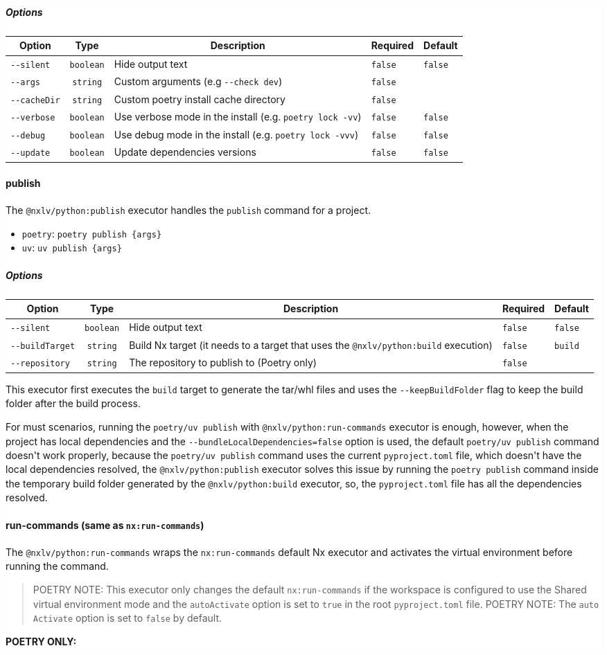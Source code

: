 ##### Options

| Option       |   Type    | Description                                              | Required | Default |
| ------------ | :-------: | -------------------------------------------------------- | -------- | ------- |
| `--silent`   | `boolean` | Hide output text                                         | `false`  | `false` |
| `--args`     | `string`  | Custom arguments (e.g `--check dev`)                     | `false`  |         |
| `--cacheDir` | `string`  | Custom poetry install cache directory                    | `false`  |         |
| `--verbose`  | `boolean` | Use verbose mode in the install (e.g. `poetry lock -vv`) | `false`  | `false` |
| `--debug`    | `boolean` | Use debug mode in the install (e.g. `poetry lock -vvv`)  | `false`  | `false` |
| `--update`   | `boolean` | Update dependencies versions                             | `false`  | `false` |

#### publish

The `@nxlv/python:publish` executor handles the `publish` command for a project.

- `poetry`: `poetry publish {args}`
- `uv`: `uv publish {args}`

##### Options

| Option          |   Type    | Description                                                                         | Required | Default |
| --------------- | :-------: | ----------------------------------------------------------------------------------- | -------- | ------- |
| `--silent`      | `boolean` | Hide output text                                                                    | `false`  | `false` |
| `--buildTarget` | `string`  | Build Nx target (it needs to a target that uses the `@nxlv/python:build` execution) | `false`  | `build` |
| `--repository`  | `string`  | The repository to publish to (Poetry only)                                          | `false`  |         |

This executor first executes the `build` target to generate the tar/whl files and uses the `--keepBuildFolder` flag to keep the build folder after the build process.

For must scenarios, running the `poetry/uv publish` with `@nxlv/python:run-commands` executor is enough,
however, when the project has local dependencies and the `--bundleLocalDependencies=false` option is used, the default `poetry/uv publish` command doesn't work properly, because the `poetry/uv publish` command uses the current `pyproject.toml` file, which doesn't have the local dependencies resolved, the `@nxlv/python:publish` executor solves this issue by running the `poetry publish` command inside the temporary build folder generated by the `@nxlv/python:build` executor, so, the `pyproject.toml` file has all the dependencies resolved.

#### run-commands (same as `nx:run-commands`)

The `@nxlv/python:run-commands` wraps the `nx:run-commands` default Nx executor and activates the virtual environment before running the command.

> POETRY NOTE: This executor only changes the default `nx:run-commands` if the workspace is configured to use the Shared virtual environment mode and the `autoActivate` option is set to `true` in the root `pyproject.toml` file.
> POETRY NOTE: The `autoActivate` option is set to `false` by default.

**POETRY ONLY:**
